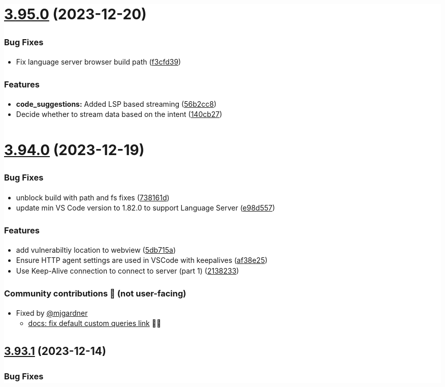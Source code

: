 

# [3.95.0](https://gitlab.com/gitlab-org/gitlab-vscode-extension/compare/v3.94.0...v3.95.0) (2023-12-20)


### Bug Fixes

* Fix language server browser build path ([f3cfd39](https://gitlab.com/gitlab-org/gitlab-vscode-extension/commit/f3cfd39af82f5d67bc3cf536368582bf003a68ef))


### Features

* **code_suggestions:** Added LSP based streaming ([56b2cc8](https://gitlab.com/gitlab-org/gitlab-vscode-extension/commit/56b2cc8b0a654317b68614b8b85a8f6986fac44f))
* Decide whether to stream data based on the intent ([140cb27](https://gitlab.com/gitlab-org/gitlab-vscode-extension/commit/140cb27feb3c431353c1f69e970565f86aa9d0c8))



# [3.94.0](https://gitlab.com/gitlab-org/gitlab-vscode-extension/compare/v3.93.1...v3.94.0) (2023-12-19)


### Bug Fixes

* unblock build with path and fs fixes ([738161d](https://gitlab.com/gitlab-org/gitlab-vscode-extension/commit/738161d70b5538450869cd504a3e14f294d472e4))
* update min VS Code version to 1.82.0 to support Language Server ([e98d557](https://gitlab.com/gitlab-org/gitlab-vscode-extension/commit/e98d5574312975e119800b110f86840862fd0897))


### Features

* add vulnerabiltiy location to webview ([5db715a](https://gitlab.com/gitlab-org/gitlab-vscode-extension/commit/5db715a300e1e6fda1c90bddddd54461c2061ffe))
* Ensure HTTP agent settings are used in VSCode with keepalives ([af38e25](https://gitlab.com/gitlab-org/gitlab-vscode-extension/commit/af38e25b48bbb8e7b64406225f6aa870641514e5))
* Use Keep-Alive connection to connect to server (part 1) ([2138233](https://gitlab.com/gitlab-org/gitlab-vscode-extension/commit/21382337e9de767ee2705903b1f1b12c99682f86))

### Community contributions 👑 (not user-facing)

* Fixed by [@mjgardner](https://gitlab.com/mjgardner)
    * [docs: fix default custom queries link](https://gitlab.com/gitlab-org/gitlab-vscode-extension/-/merge_requests/1274) 👍🏽


## [3.93.1](https://gitlab.com/gitlab-org/gitlab-vscode-extension/compare/v3.93.0...v3.93.1) (2023-12-14)


### Bug Fixes
